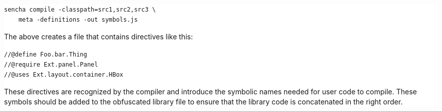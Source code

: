     sencha compile -classpath=src1,src2,src3 \
        meta -definitions -out symbols.js

The above creates a file that contains directives like this:

    //@define Foo.bar.Thing
    //@require Ext.panel.Panel
    //@uses Ext.layout.container.HBox

These directives are recognized by the compiler and introduce the symbolic names needed for
user code to compile. These symbols should be added to the obfuscated library file to ensure
that the library code is concatenated in the right order.
